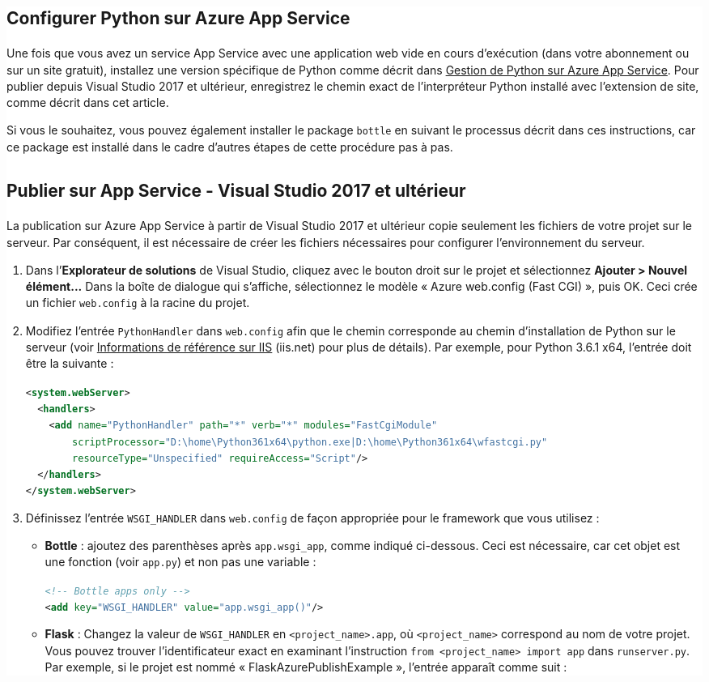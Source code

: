 ## <a name="configure-python-on-azure-app-service"></a>Configurer Python sur Azure App Service

Une fois que vous avez un service App Service avec une application web vide en cours d’exécution (dans votre abonnement ou sur un site gratuit), installez une version spécifique de Python comme décrit dans [Gestion de Python sur Azure App Service](managing-python-on-azure-app-service.md). Pour publier depuis Visual Studio 2017 et ultérieur, enregistrez le chemin exact de l’interpréteur Python installé avec l’extension de site, comme décrit dans cet article.

Si vous le souhaitez, vous pouvez également installer le package `bottle` en suivant le processus décrit dans ces instructions, car ce package est installé dans le cadre d’autres étapes de cette procédure pas à pas.

## <a name="publish-to-app-service---visual-studio-2017-and-later"></a>Publier sur App Service - Visual Studio 2017 et ultérieur

La publication sur Azure App Service à partir de Visual Studio 2017 et ultérieur copie seulement les fichiers de votre projet sur le serveur. Par conséquent, il est nécessaire de créer les fichiers nécessaires pour configurer l’environnement du serveur.

1. Dans l’**Explorateur de solutions** de Visual Studio, cliquez avec le bouton droit sur le projet et sélectionnez **Ajouter > Nouvel élément...** Dans la boîte de dialogue qui s’affiche, sélectionnez le modèle « Azure web.config (Fast CGI) », puis OK. Ceci crée un fichier `web.config` à la racine du projet.

1. Modifiez l’entrée `PythonHandler` dans `web.config` afin que le chemin corresponde au chemin d’installation de Python sur le serveur (voir [Informations de référence sur IIS](https://www.iis.net/configreference) (iis.net) pour plus de détails). Par exemple, pour Python 3.6.1 x64, l’entrée doit être la suivante :

    ```xml
    <system.webServer>
      <handlers>
        <add name="PythonHandler" path="*" verb="*" modules="FastCgiModule"
            scriptProcessor="D:\home\Python361x64\python.exe|D:\home\Python361x64\wfastcgi.py"
            resourceType="Unspecified" requireAccess="Script"/>
      </handlers>
    </system.webServer>
    ```

1. Définissez l’entrée `WSGI_HANDLER` dans `web.config` de façon appropriée pour le framework que vous utilisez :

    - **Bottle** : ajoutez des parenthèses après `app.wsgi_app`, comme indiqué ci-dessous. Ceci est nécessaire, car cet objet est une fonction (voir `app.py`) et non pas une variable :

        ```xml
        <!-- Bottle apps only -->
        <add key="WSGI_HANDLER" value="app.wsgi_app()"/>
        ```

    - **Flask** : Changez la valeur de `WSGI_HANDLER` en `<project_name>.app`, où `<project_name>` correspond au nom de votre projet. Vous pouvez trouver l’identificateur exact en examinant l’instruction `from <project_name> import app` dans `runserver.py`. Par exemple, si le projet est nommé « FlaskAzurePublishExample », l’entrée apparaît comme suit :
